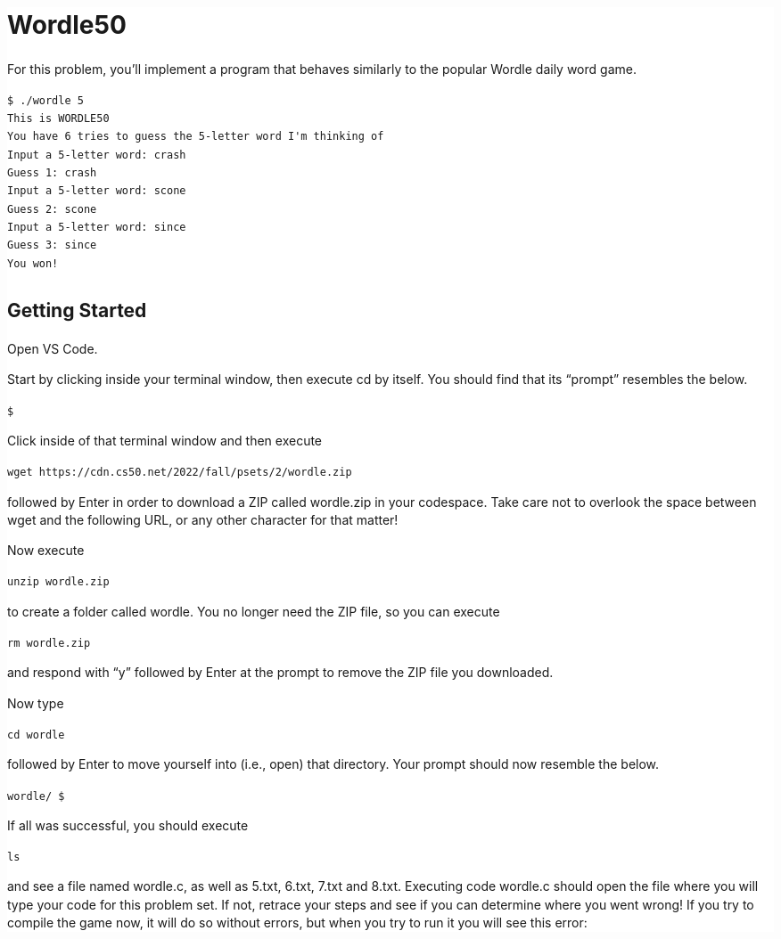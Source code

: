 # Wordle50

For this problem, you’ll implement a program that behaves similarly to the popular Wordle daily word game.

    $ ./wordle 5
    This is WORDLE50
    You have 6 tries to guess the 5-letter word I'm thinking of
    Input a 5-letter word: crash
    Guess 1: crash
    Input a 5-letter word: scone
    Guess 2: scone
    Input a 5-letter word: since
    Guess 3: since
    You won!

## Getting Started
Open VS Code.

Start by clicking inside your terminal window, then execute cd by itself. You should find that its “prompt” resembles the below.

    $

Click inside of that terminal window and then execute

    wget https://cdn.cs50.net/2022/fall/psets/2/wordle.zip

followed by Enter in order to download a ZIP called wordle.zip in your codespace. Take care not to overlook the space between wget and the following URL, or any other character for that matter!

Now execute

    unzip wordle.zip

to create a folder called wordle. You no longer need the ZIP file, so you can execute

    rm wordle.zip

and respond with “y” followed by Enter at the prompt to remove the ZIP file you downloaded.

Now type

    cd wordle

followed by Enter to move yourself into (i.e., open) that directory. Your prompt should now resemble the below.

    wordle/ $

If all was successful, you should execute

    ls

and see a file named wordle.c, as well as 5.txt, 6.txt, 7.txt and 8.txt. Executing code wordle.c should open the file where you will type your code for this problem set. If not, retrace your steps and see if you can determine where you went wrong! If you try to compile the game now, it will do so without errors, but when you try to run it you will see this error:
